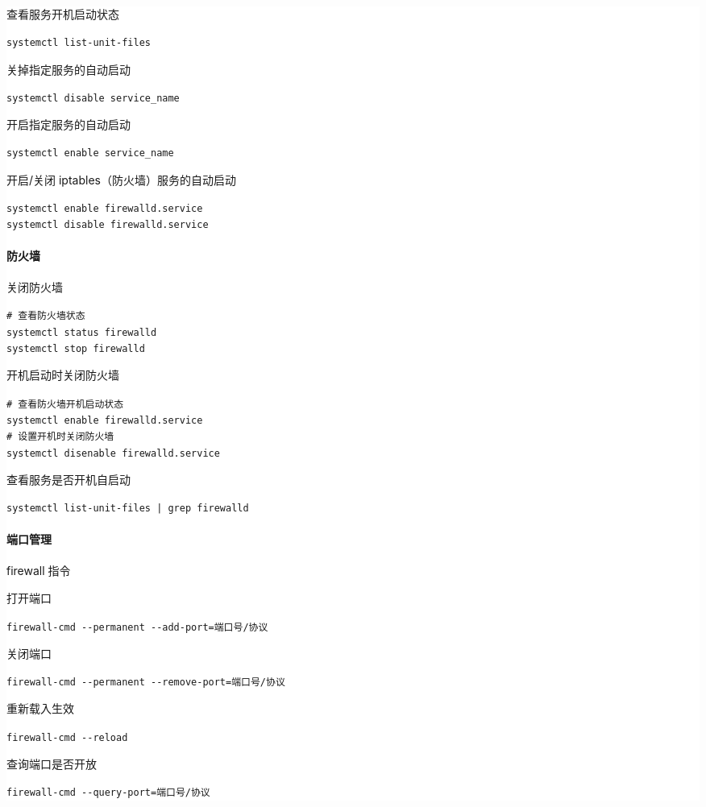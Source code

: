 查看服务开机启动状态

```shell
systemctl list-unit-files
```

关掉指定服务的自动启动

```shell
systemctl disable service_name
```

开启指定服务的自动启动

```shell
systemctl enable service_name
```

开启/关闭 iptables（防火墙）服务的自动启动

```bash
systemctl enable firewalld.service
systemctl disable firewalld.service
```

#### 防火墙

关闭防火墙

```shell
# 查看防火墙状态
systemctl status firewalld
systemctl stop firewalld
```

开机启动时关闭防火墙

```shell
# 查看防火墙开机启动状态
systemctl enable firewalld.service
# 设置开机时关闭防火墙
systemctl disenable firewalld.service
```

查看服务是否开机自启动

```shell
systemctl list-unit-files | grep firewalld
```

#### 端口管理

firewall 指令

打开端口

```shell
firewall-cmd --permanent --add-port=端口号/协议
```

关闭端口

```shell
firewall-cmd --permanent --remove-port=端口号/协议
```

重新载入生效

```shell
firewall-cmd --reload
```

查询端口是否开放

```shell
firewall-cmd --query-port=端口号/协议
```
